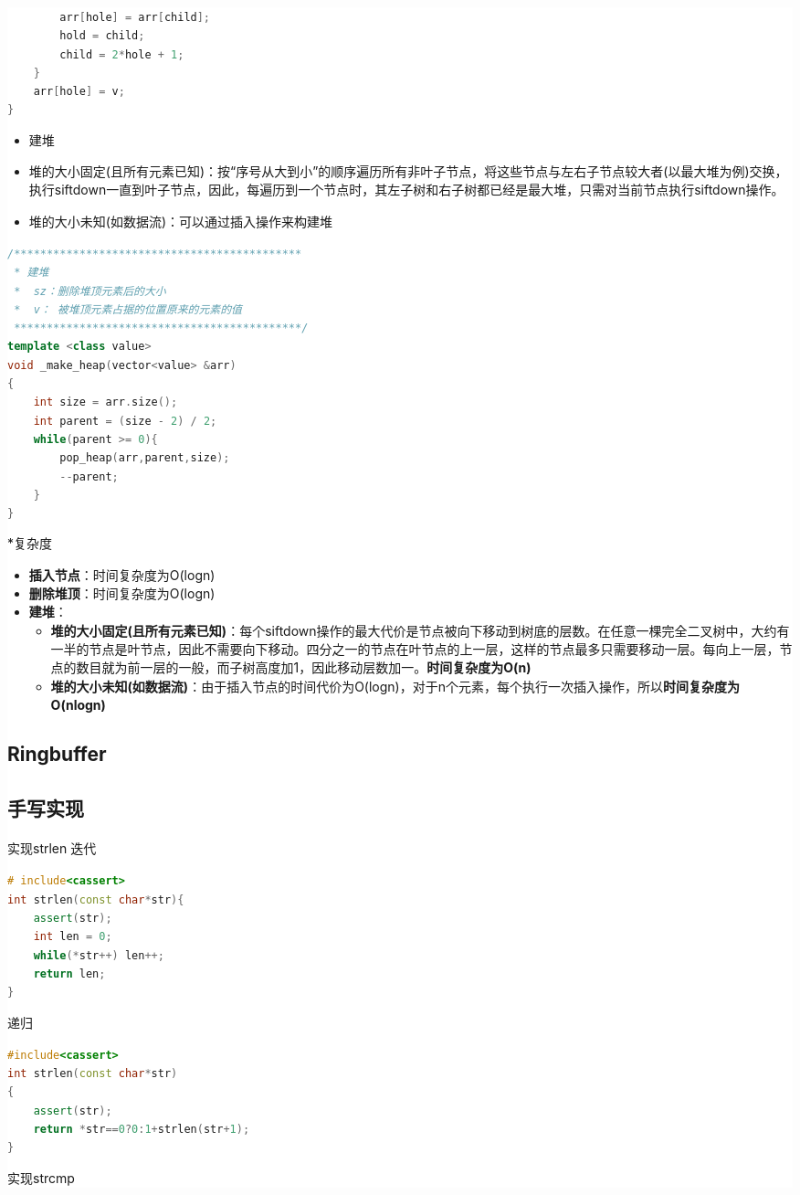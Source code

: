 ```c++
        arr[hole] = arr[child];
        hold = child;
        child = 2*hole + 1;
    }
    arr[hole] = v;
}
```

* 建堆

* 堆的大小固定(且所有元素已知)：按“序号从大到小”的顺序遍历所有非叶子节点，将这些节点与左右子节点较大者(以最大堆为例)交换，执行siftdown一直到叶子节点，因此，每遍历到一个节点时，其左子树和右子树都已经是最大堆，只需对当前节点执行siftdown操作。
* 堆的大小未知(如数据流)：可以通过插入操作来构建堆

```c++
/********************************************
 * 建堆
 *  sz：删除堆顶元素后的大小
 *  v： 被堆顶元素占据的位置原来的元素的值
 ********************************************/
template <class value>
void _make_heap(vector<value> &arr)
{
    int size = arr.size();
    int parent = (size - 2) / 2;
    while(parent >= 0){
        pop_heap(arr,parent,size);
        --parent;
    }
}
```

*复杂度

* **插入节点**：时间复杂度为O(logn)
* **删除堆顶**：时间复杂度为O(logn)
* **建堆**：
    - **堆的大小固定(且所有元素已知)**：每个siftdown操作的最大代价是节点被向下移动到树底的层数。在任意一棵完全二叉树中，大约有一半的节点是叶节点，因此不需要向下移动。四分之一的节点在叶节点的上一层，这样的节点最多只需要移动一层。每向上一层，节点的数目就为前一层的一般，而子树高度加1，因此移动层数加一。**时间复杂度为O(n)**
    - **堆的大小未知(如数据流)**：由于插入节点的时间代价为O(logn)，对于n个元素，每个执行一次插入操作，所以**时间复杂度为O(nlogn)**


## Ringbuffer

## 手写实现
实现strlen
迭代
```c++
# include<cassert>
int strlen(const char*str){
    assert(str);
    int len = 0;
    while(*str++) len++;
    return len;
}
```
递归
```c++
#include<cassert>
int strlen(const char*str)
{
    assert(str);
    return *str==0?0:1+strlen(str+1);
}
```
实现strcmp